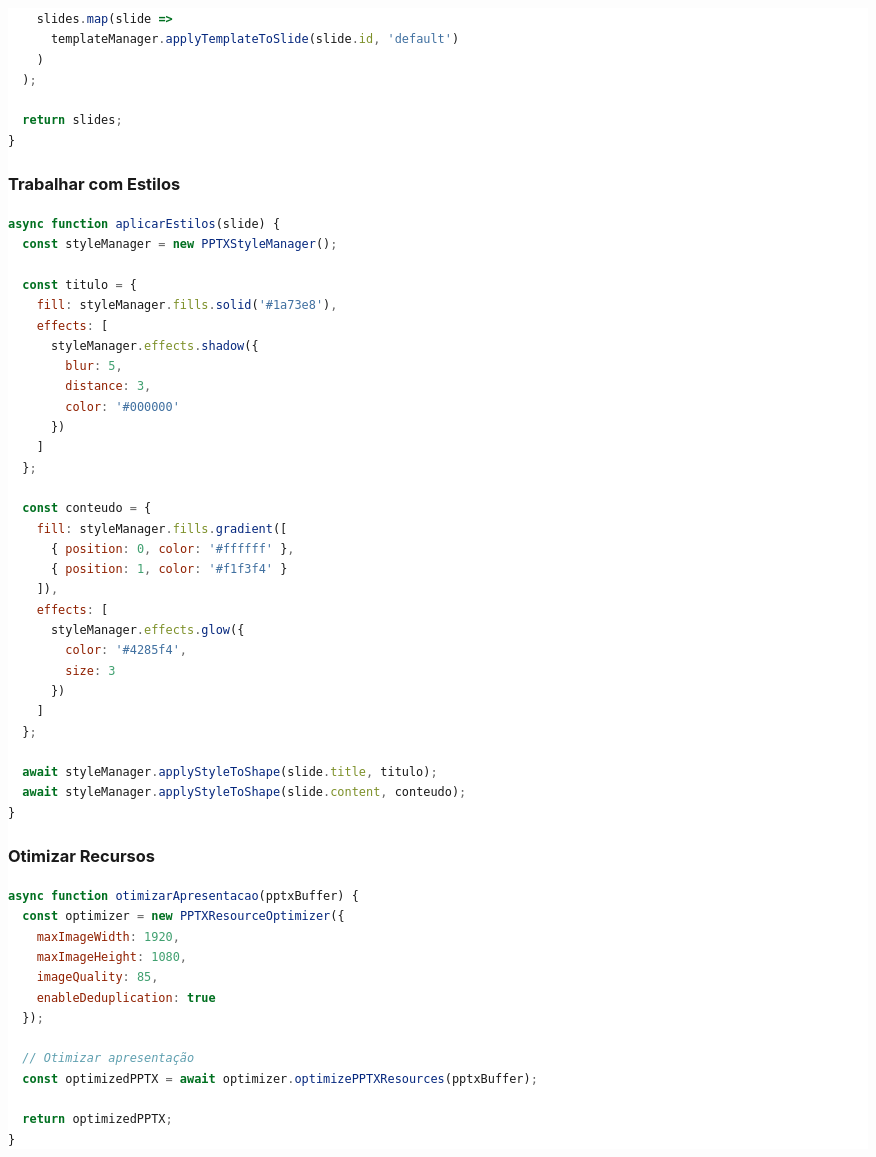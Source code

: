 ```javascript
    slides.map(slide => 
      templateManager.applyTemplateToSlide(slide.id, 'default')
    )
  );

  return slides;
}
```

### Trabalhar com Estilos

```javascript
async function aplicarEstilos(slide) {
  const styleManager = new PPTXStyleManager();

  const titulo = {
    fill: styleManager.fills.solid('#1a73e8'),
    effects: [
      styleManager.effects.shadow({
        blur: 5,
        distance: 3,
        color: '#000000'
      })
    ]
  };

  const conteudo = {
    fill: styleManager.fills.gradient([
      { position: 0, color: '#ffffff' },
      { position: 1, color: '#f1f3f4' }
    ]),
    effects: [
      styleManager.effects.glow({
        color: '#4285f4',
        size: 3
      })
    ]
  };

  await styleManager.applyStyleToShape(slide.title, titulo);
  await styleManager.applyStyleToShape(slide.content, conteudo);
}
```

### Otimizar Recursos

```javascript
async function otimizarApresentacao(pptxBuffer) {
  const optimizer = new PPTXResourceOptimizer({
    maxImageWidth: 1920,
    maxImageHeight: 1080,
    imageQuality: 85,
    enableDeduplication: true
  });

  // Otimizar apresentação
  const optimizedPPTX = await optimizer.optimizePPTXResources(pptxBuffer);

  return optimizedPPTX;
}
```
